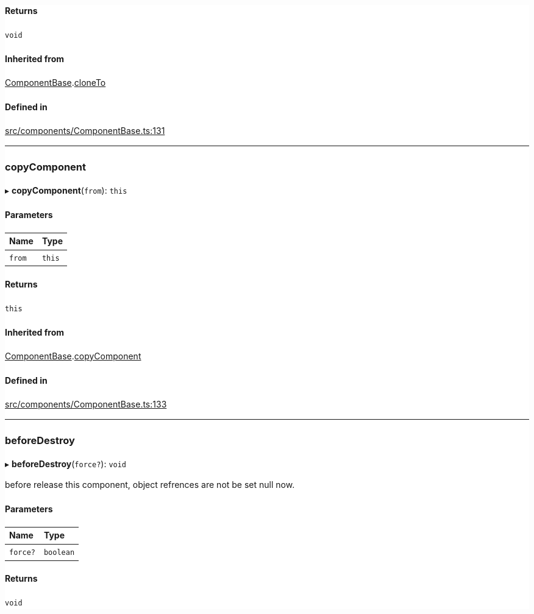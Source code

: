 #### Returns

`void`

#### Inherited from

[ComponentBase](ComponentBase.md).[cloneTo](ComponentBase.md#cloneto)

#### Defined in

[src/components/ComponentBase.ts:131](https://github.com/Orillusion/orillusion/blob/main/src/components/ComponentBase.ts#L131)

___

### copyComponent

▸ **copyComponent**(`from`): `this`

#### Parameters

| Name | Type |
| :------ | :------ |
| `from` | `this` |

#### Returns

`this`

#### Inherited from

[ComponentBase](ComponentBase.md).[copyComponent](ComponentBase.md#copycomponent)

#### Defined in

[src/components/ComponentBase.ts:133](https://github.com/Orillusion/orillusion/blob/main/src/components/ComponentBase.ts#L133)

___

### beforeDestroy

▸ **beforeDestroy**(`force?`): `void`

before release this component, object refrences are not be set null now.

#### Parameters

| Name | Type |
| :------ | :------ |
| `force?` | `boolean` |

#### Returns

`void`
